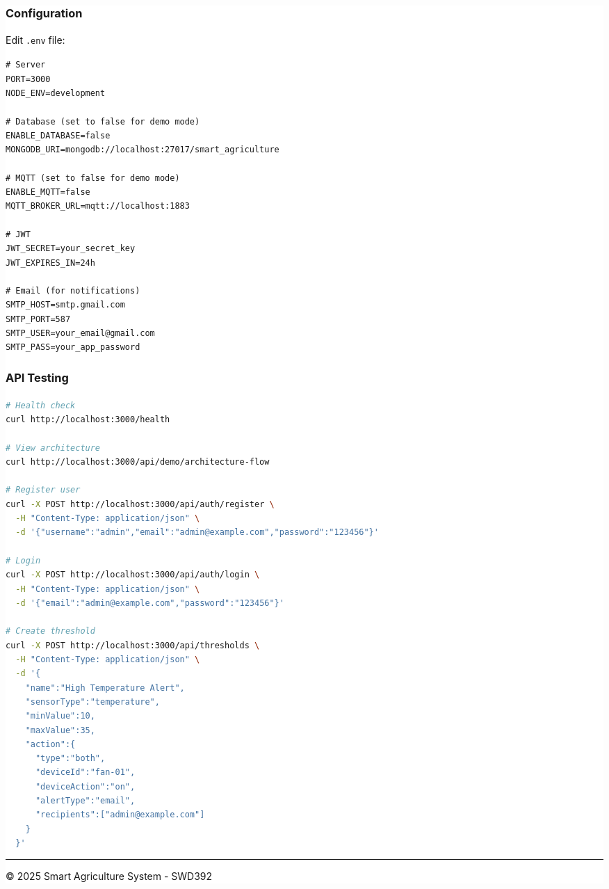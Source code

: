 ### Configuration
Edit `.env` file:
```env
# Server
PORT=3000
NODE_ENV=development

# Database (set to false for demo mode)
ENABLE_DATABASE=false
MONGODB_URI=mongodb://localhost:27017/smart_agriculture

# MQTT (set to false for demo mode)
ENABLE_MQTT=false
MQTT_BROKER_URL=mqtt://localhost:1883

# JWT
JWT_SECRET=your_secret_key
JWT_EXPIRES_IN=24h

# Email (for notifications)
SMTP_HOST=smtp.gmail.com
SMTP_PORT=587
SMTP_USER=your_email@gmail.com
SMTP_PASS=your_app_password
```

### API Testing
```bash
# Health check
curl http://localhost:3000/health

# View architecture
curl http://localhost:3000/api/demo/architecture-flow

# Register user
curl -X POST http://localhost:3000/api/auth/register \
  -H "Content-Type: application/json" \
  -d '{"username":"admin","email":"admin@example.com","password":"123456"}'

# Login
curl -X POST http://localhost:3000/api/auth/login \
  -H "Content-Type: application/json" \
  -d '{"email":"admin@example.com","password":"123456"}'

# Create threshold
curl -X POST http://localhost:3000/api/thresholds \
  -H "Content-Type: application/json" \
  -d '{
    "name":"High Temperature Alert",
    "sensorType":"temperature",
    "minValue":10,
    "maxValue":35,
    "action":{
      "type":"both",
      "deviceId":"fan-01",
      "deviceAction":"on",
      "alertType":"email",
      "recipients":["admin@example.com"]
    }
  }'
```

---

© 2025 Smart Agriculture System - SWD392